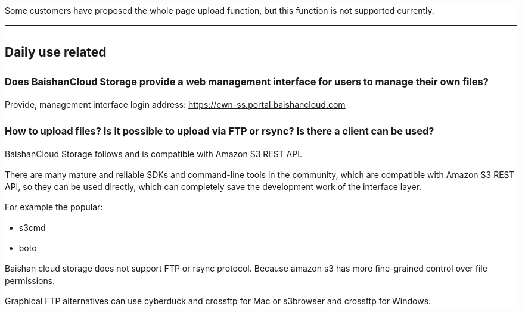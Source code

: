 





Some customers have proposed the whole page upload function, but this function is not supported currently.







---







## Daily use related







### Does BaishanCloud Storage provide a web management interface for users to manage their own files?







Provide, management interface login address: https://cwn-ss.portal.baishancloud.com


### How to upload files? Is it possible to upload via FTP or rsync? Is there a client can be used?

BaishanCloud Storage follows and is compatible with Amazon S3 REST API. <br/>



There are many mature and reliable SDKs and command-line tools in the community, which are compatible with Amazon S3 REST API, so they can be used directly, which can completely save the development work of the interface layer.



For example the popular:

-   [s3cmd][s3cmd]

-   [boto][boto]

Baishan cloud storage does not support FTP or rsync protocol. Because amazon s3 has more fine-grained control over file permissions.



Graphical FTP alternatives can use cyberduck and crossftp for Mac or s3browser and crossftp for Windows.



[s3cmd]:        http://s3tools.org/s3cmd
[boto]:         http://boto.cloudhackers.com/en/latest/
[cyberduck]:    https://cyberduck.io/
[s3browser]:    http://s3browser.com